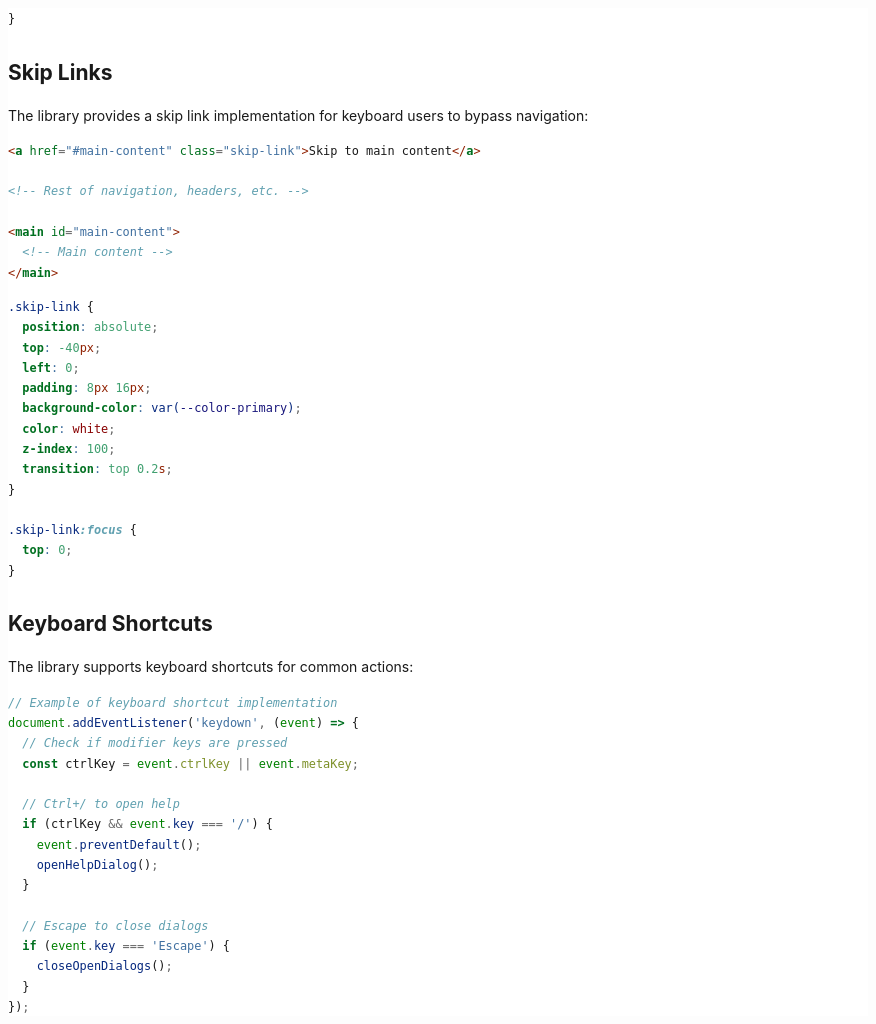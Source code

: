 ```javascript
}
```

## Skip Links

The library provides a skip link implementation for keyboard users to bypass navigation:

```html
<a href="#main-content" class="skip-link">Skip to main content</a>

<!-- Rest of navigation, headers, etc. -->

<main id="main-content">
  <!-- Main content -->
</main>
```

```css
.skip-link {
  position: absolute;
  top: -40px;
  left: 0;
  padding: 8px 16px;
  background-color: var(--color-primary);
  color: white;
  z-index: 100;
  transition: top 0.2s;
}

.skip-link:focus {
  top: 0;
}
```

## Keyboard Shortcuts

The library supports keyboard shortcuts for common actions:

```javascript
// Example of keyboard shortcut implementation
document.addEventListener('keydown', (event) => {
  // Check if modifier keys are pressed
  const ctrlKey = event.ctrlKey || event.metaKey;
  
  // Ctrl+/ to open help
  if (ctrlKey && event.key === '/') {
    event.preventDefault();
    openHelpDialog();
  }
  
  // Escape to close dialogs
  if (event.key === 'Escape') {
    closeOpenDialogs();
  }
});
```
